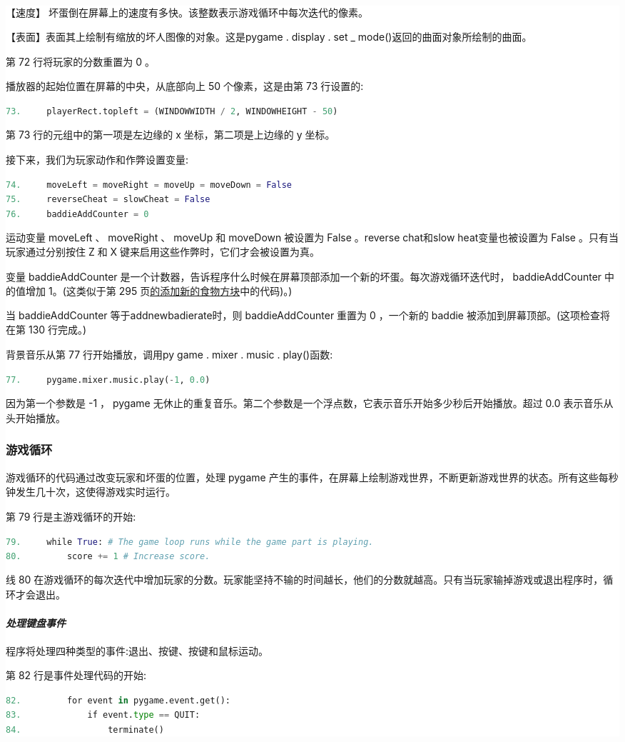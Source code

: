 【速度】 坏蛋倒在屏幕上的速度有多快。该整数表示游戏循环中每次迭代的像素。

【表面】表面其上绘制有缩放的坏人图像的对象。这是pygame . display . set _ mode()返回的曲面对象所绘制的曲面。

第 72 行将玩家的分数重置为 0 。

播放器的起始位置在屏幕的中央，从底部向上 50 个像素，这是由第 73 行设置的:

```py
73.     playerRect.topleft = (WINDOWWIDTH / 2, WINDOWHEIGHT - 50)
```

第 73 行的元组中的第一项是左边缘的 x 坐标，第二项是上边缘的 y 坐标。

接下来，我们为玩家动作和作弊设置变量:

```py
74.     moveLeft = moveRight = moveUp = moveDown = False
75.     reverseCheat = slowCheat = False
76.     baddieAddCounter = 0
```

运动变量 moveLeft 、 moveRight 、 moveUp 和 moveDown 被设置为 False 。reverse chat和slow heat变量也被设置为 False 。只有当玩家通过分别按住 Z 和 X 键来启用这些作弊时，它们才会被设置为真。

变量 baddieAddCounter 是一个计数器，告诉程序什么时候在屏幕顶部添加一个新的坏蛋。每次游戏循环迭代时， baddieAddCounter 中的值增加 1。(这类似于第 295 页[的](#calibre_link-141)[添加新的食物方块](#calibre_link-140)中的代码)。)

当 baddieAddCounter 等于addnewbadierate时，则 baddieAddCounter 重置为 0 ，一个新的 baddie 被添加到屏幕顶部。(这项检查将在第 130 行完成。)

背景音乐从第 77 行开始播放，调用py game . mixer . music . play()函数:

```py
77.     pygame.mixer.music.play(-1, 0.0)
```

因为第一个参数是 -1 ， pygame 无休止的重复音乐。第二个参数是一个浮点数，它表示音乐开始多少秒后开始播放。超过 0.0 表示音乐从头开始播放。

### **游戏循环**

游戏循环的代码通过改变玩家和坏蛋的位置，处理 pygame 产生的事件，在屏幕上绘制游戏世界，不断更新游戏世界的状态。所有这些每秒钟发生几十次，这使得游戏实时运行。

第 79 行是主游戏循环的开始:

```py
79.     while True: # The game loop runs while the game part is playing.
80.         score += 1 # Increase score.
```

线 80 在游戏循环的每次迭代中增加玩家的分数。玩家能坚持不输的时间越长，他们的分数就越高。只有当玩家输掉游戏或退出程序时，循环才会退出。

#### ***处理键盘事件***

程序将处理四种类型的事件:退出、按键、按键和鼠标运动。

第 82 行是事件处理代码的开始:

```py
82.         for event in pygame.event.get():
83.             if event.type == QUIT:
84.                 terminate()
```
